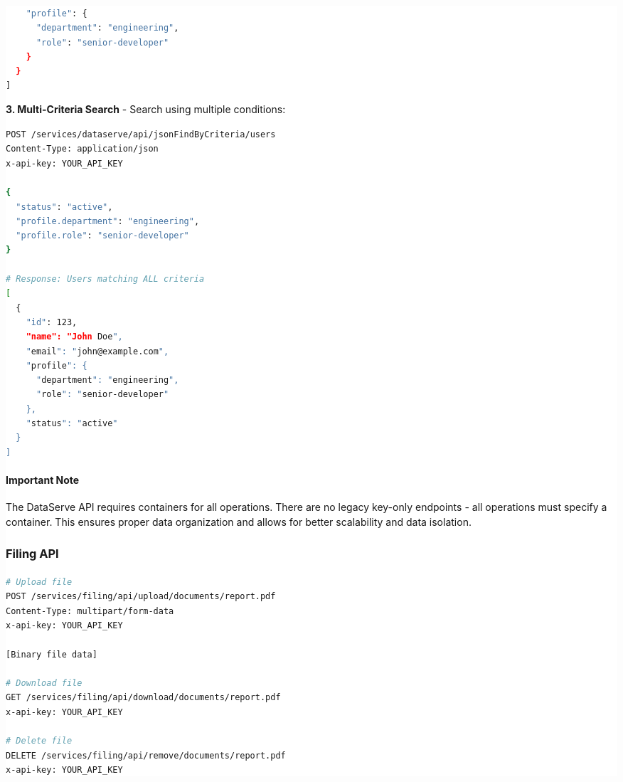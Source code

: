 ```bash
    "profile": {
      "department": "engineering",
      "role": "senior-developer"
    }
  }
]
```

**3. Multi-Criteria Search** - Search using multiple conditions:

```bash
POST /services/dataserve/api/jsonFindByCriteria/users
Content-Type: application/json
x-api-key: YOUR_API_KEY

{
  "status": "active",
  "profile.department": "engineering",
  "profile.role": "senior-developer"
}

# Response: Users matching ALL criteria
[
  {
    "id": 123,
    "name": "John Doe",
    "email": "john@example.com",
    "profile": {
      "department": "engineering",
      "role": "senior-developer"
    },
    "status": "active"
  }
]
```

#### Important Note

The DataServe API requires containers for all operations. There are no legacy key-only endpoints - all operations must specify a container. This ensures proper data organization and allows for better scalability and data isolation.

### Filing API

```bash
# Upload file
POST /services/filing/api/upload/documents/report.pdf
Content-Type: multipart/form-data
x-api-key: YOUR_API_KEY

[Binary file data]

# Download file
GET /services/filing/api/download/documents/report.pdf
x-api-key: YOUR_API_KEY

# Delete file
DELETE /services/filing/api/remove/documents/report.pdf
x-api-key: YOUR_API_KEY
```
